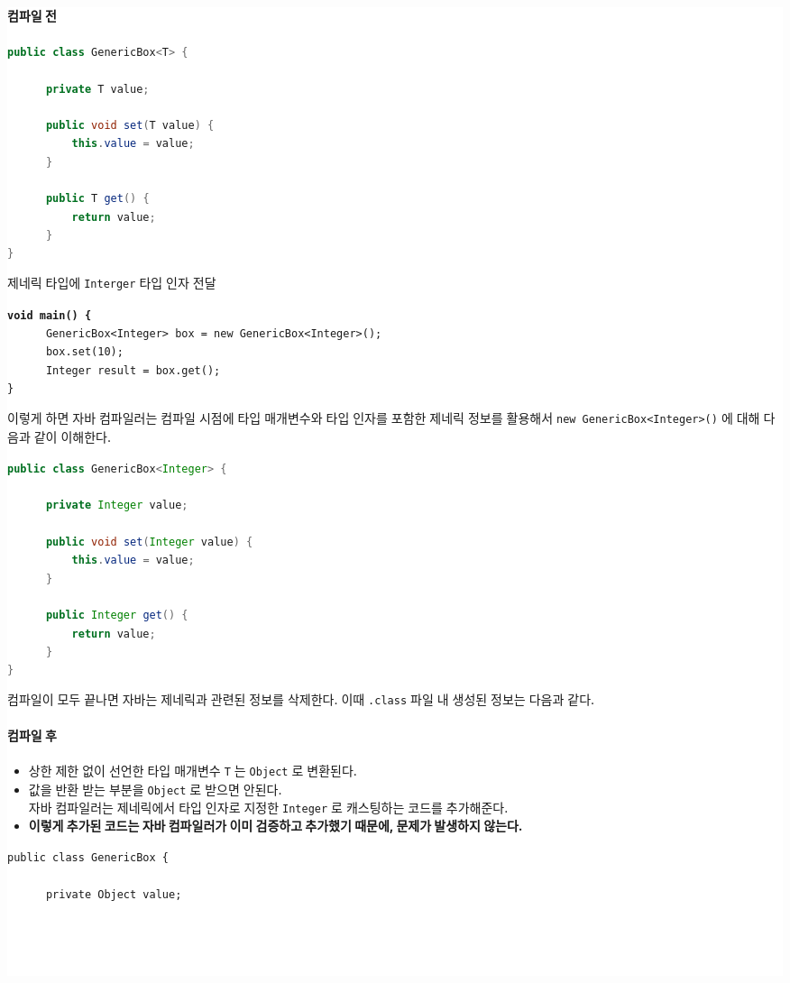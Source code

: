#### 컴파일 전

```java
public class GenericBox<T> {

      private T value;
      
      public void set(T value) {
          this.value = value;
      }
      
      public T get() {
          return value;
      } 
}
```

제네릭 타입에 `Interger` 타입 인자 전달&#x20;

<pre class="language-java"><code class="lang-java"><strong>void main() {
</strong>      GenericBox&#x3C;Integer> box = new GenericBox&#x3C;Integer>();
      box.set(10);
      Integer result = box.get();
}
</code></pre>

이렇게 하면 자바 컴파일러는 컴파일 시점에 타입 매개변수와 타입 인자를 포함한 제네릭 정보를 활용해서 `new GenericBox<Integer>()` 에 대해 다음과 같이 이해한다.&#x20;

```java
public class GenericBox<Integer> {
      
      private Integer value;
      
      public void set(Integer value) {
          this.value = value;
      }
      
      public Integer get() {
          return value;
      } 
}
```

컴파일이 모두 끝나면 자바는 제네릭과 관련된 정보를 삭제한다. 이때 `.class` 파일 내 생성된 정보는 다음과 같다.&#x20;

#### 컴파일 후&#x20;

* 상한 제한 없이 선언한 타입 매개변수 `T` 는 `Object` 로 변환된다.&#x20;
* 값을 반환 받는 부분을 `Object` 로 받으면 안된다.\
  자바 컴파일러는 제네릭에서 타입 인자로 지정한 `Integer` 로 캐스팅하는 코드를 추가해준다.&#x20;
* **이렇게 추가된 코드는 자바 컴파일러가 이미 검증하고 추가했기 때문에, 문제가 발생하지 않는다.**

<pre class="language-java"><code class="lang-java">public class GenericBox {
<strong>
</strong>      private Object value;
      